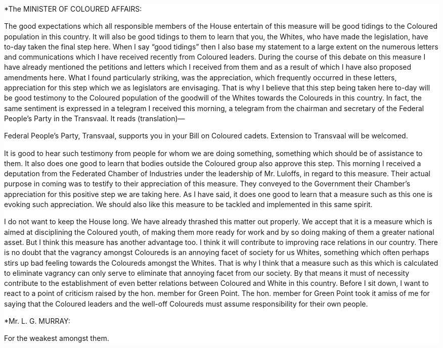<speech by="#minister_of_coloured_affairs">

<from>*The <person refersTo="hansard_za">MINISTER OF COLOURED AFFAIRS</person>:</from>

<p>The good expectations which all responsible members of the House entertain of this measure will be good tidings to the Coloured population in this country. It will also be good tidings to them to learn that you, the Whites, who have made the legislation, have to-day taken the final step here. When I say &#x201C;good tidings&#x201D; then I also base my statement to a large extent on the numerous letters and communications which I have received recently from Coloured leaders. During the course of this debate on this measure I have already mentioned the petitions and letters which I received from them and as a result of which I have also proposed amendments here. What I found particularly striking, was the appreciation, which frequently occurred in these letters, appreciation for this step which we as legislators are envisaging. That is why I believe that this step being taken here to-day will be good testimony to the Coloured population of the goodwill of the Whites towards the Coloureds in this country. In fact, the same sentiment is expressed in a telegram I received this morning, a telegram from the chairman and secretary of the Federal People&#x2019;s Party in the Transvaal. It reads (translation)&#x2014;</p>

<block name="quote">Federal People&#x2019;s Party, Transvaal, supports you in your Bill on Coloured cadets. Extension to Transvaal will be welcomed.</block>

<p><span class="col_2691-2692" refersTo="page_1363"/>It is good to hear such testimony from people for whom we are doing something, something which should be of assistance to them. It also does one good to learn that bodies outside the Coloured group also approve this step. This morning I received a deputation from the Federated Chamber of Industries under the leadership of Mr. Luloffs, in regard to this measure. Their actual purpose in coming was to testify to their appreciation of this measure. They conveyed to the Government their Chamber&#x2019;s appreciation for this positive step we are taking here. As I have said, it does one good to learn that a measure such as this one is evoking such appreciation. We should also like this measure to be tackled and implemented in this same spirit.</p>

<p>I do not want to keep the House long. We have already thrashed this matter out properly. We accept that it is a measure which is aimed at disciplining the Coloured youth, of making them more ready for work and by so doing making of them a greater national asset. But I think this measure has another advantage too. I think it will contribute to improving race relations in our country. There is no doubt that the vagrancy amongst Coloureds is an annoying facet of society for us Whites, something which often perhaps stirs up bad feeling towards the Coloureds amongst the Whites. That is why I think that a measure such as this which is calculated to eliminate vagrancy can only serve to eliminate that annoying facet from our society. By that means it must of necessity contribute to the establishment of even better relations between Coloured and White in this country. Before I sit down, I want to react to a point of criticism raised by the hon. member for Green Point. The hon. member for Green Point took it amiss of me for saying that the Coloured leaders and the well-off Coloureds must assume responsibility for their own people.</p>

</speech>

<speech by="#murray">

<from>*Mr. <person refersTo="hansard_za">L. G. MURRAY</person>:</from>

<p>For the weakest amongst them.</p>

</speech>

<speech by="#minister">
